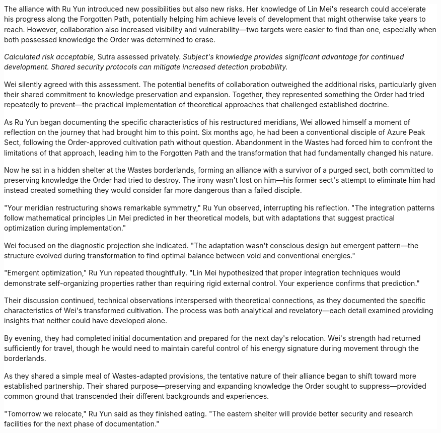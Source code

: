 The alliance with Ru Yun introduced new possibilities but also new risks. Her knowledge of Lin Mei's research could accelerate his progress along the Forgotten Path, potentially helping him achieve levels of development that might otherwise take years to reach. However, collaboration also increased visibility and vulnerability—two targets were easier to find than one, especially when both possessed knowledge the Order was determined to erase.

*Calculated risk acceptable,* Sutra assessed privately. *Subject's knowledge provides significant advantage for continued development. Shared security protocols can mitigate increased detection probability.*

Wei silently agreed with this assessment. The potential benefits of collaboration outweighed the additional risks, particularly given their shared commitment to knowledge preservation and expansion. Together, they represented something the Order had tried repeatedly to prevent—the practical implementation of theoretical approaches that challenged established doctrine.

As Ru Yun began documenting the specific characteristics of his restructured meridians, Wei allowed himself a moment of reflection on the journey that had brought him to this point. Six months ago, he had been a conventional disciple of Azure Peak Sect, following the Order-approved cultivation path without question. Abandonment in the Wastes had forced him to confront the limitations of that approach, leading him to the Forgotten Path and the transformation that had fundamentally changed his nature.

Now he sat in a hidden shelter at the Wastes borderlands, forming an alliance with a survivor of a purged sect, both committed to preserving knowledge the Order had tried to destroy. The irony wasn't lost on him—his former sect's attempt to eliminate him had instead created something they would consider far more dangerous than a failed disciple.

"Your meridian restructuring shows remarkable symmetry," Ru Yun observed, interrupting his reflection. "The integration patterns follow mathematical principles Lin Mei predicted in her theoretical models, but with adaptations that suggest practical optimization during implementation."

Wei focused on the diagnostic projection she indicated. "The adaptation wasn't conscious design but emergent pattern—the structure evolved during transformation to find optimal balance between void and conventional energies."

"Emergent optimization," Ru Yun repeated thoughtfully. "Lin Mei hypothesized that proper integration techniques would demonstrate self-organizing properties rather than requiring rigid external control. Your experience confirms that prediction."

Their discussion continued, technical observations interspersed with theoretical connections, as they documented the specific characteristics of Wei's transformed cultivation. The process was both analytical and revelatory—each detail examined providing insights that neither could have developed alone.

By evening, they had completed initial documentation and prepared for the next day's relocation. Wei's strength had returned sufficiently for travel, though he would need to maintain careful control of his energy signature during movement through the borderlands.

As they shared a simple meal of Wastes-adapted provisions, the tentative nature of their alliance began to shift toward more established partnership. Their shared purpose—preserving and expanding knowledge the Order sought to suppress—provided common ground that transcended their different backgrounds and experiences.

"Tomorrow we relocate," Ru Yun said as they finished eating. "The eastern shelter will provide better security and research facilities for the next phase of documentation."
